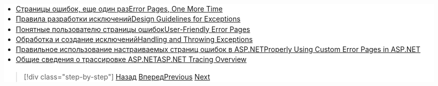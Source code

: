 - [<span data-ttu-id="fbb6f-251">Страницы ошибок, еще один раз</span><span class="sxs-lookup"><span data-stu-id="fbb6f-251">Error Pages, One More Time</span></span>](http://www.smashingmagazine.com/2009/01/29/404-error-pages-one-more-time/)
- [<span data-ttu-id="fbb6f-252">Правила разработки исключений</span><span class="sxs-lookup"><span data-stu-id="fbb6f-252">Design Guidelines for Exceptions</span></span>](https://msdn.microsoft.com/library/ms229014.aspx)
- [<span data-ttu-id="fbb6f-253">Понятные пользователю страницы ошибок</span><span class="sxs-lookup"><span data-stu-id="fbb6f-253">User-Friendly Error Pages</span></span>](http://aspnet.4guysfromrolla.com/articles/090606-1.aspx)
- [<span data-ttu-id="fbb6f-254">Обработка и создание исключений</span><span class="sxs-lookup"><span data-stu-id="fbb6f-254">Handling and Throwing Exceptions</span></span>](https://msdn.microsoft.com/library/5b2yeyab.aspx)
- [<span data-ttu-id="fbb6f-255">Правильное использование настраиваемых страниц ошибок в ASP.NET</span><span class="sxs-lookup"><span data-stu-id="fbb6f-255">Properly Using Custom Error Pages in ASP.NET</span></span>](http://professionalaspnet.com/archive/2007/09/30/Properly-Using-Custom-Error-Pages-in-ASP.NET.aspx)
- <span data-ttu-id="fbb6f-256">[Общие сведения о трассировке ASP.NET](/previous-versions/aspnet/bb386420(v%3Dvs.100))</span><span class="sxs-lookup"><span data-stu-id="fbb6f-256">[ASP.NET Tracing Overview](/previous-versions/aspnet/bb386420(v%3Dvs.100))</span></span>

> [!div class="step-by-step"]
> <span data-ttu-id="fbb6f-257">[Назад](strategies-for-database-development-and-deployment-cs.md)
> [Вперед](processing-unhandled-exceptions-cs.md)</span><span class="sxs-lookup"><span data-stu-id="fbb6f-257">[Previous](strategies-for-database-development-and-deployment-cs.md)
[Next](processing-unhandled-exceptions-cs.md)</span></span>
